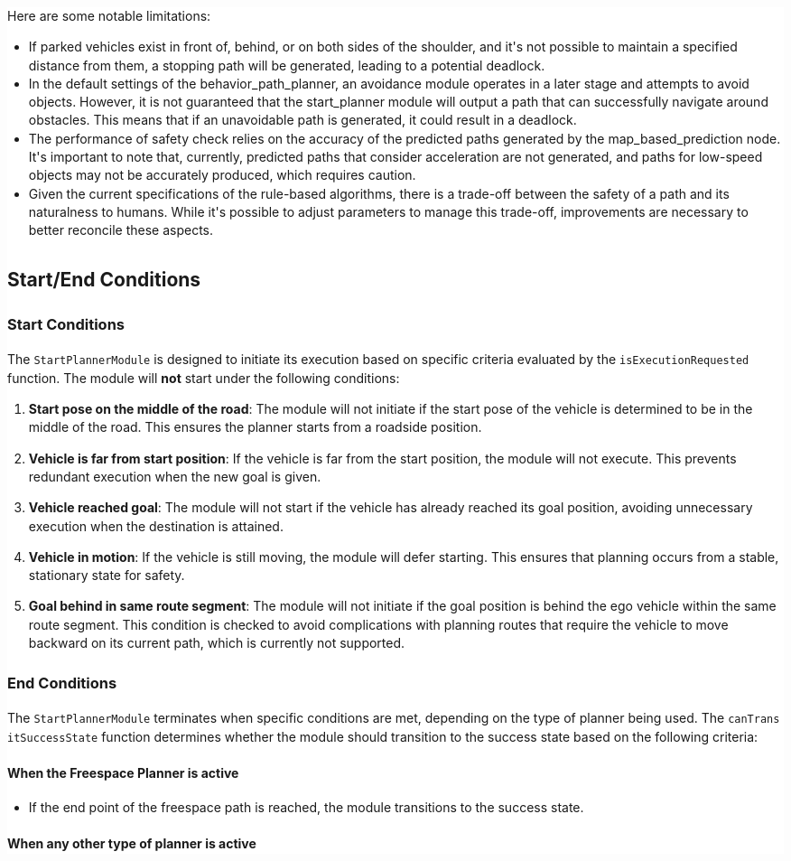 Here are some notable limitations:

- If parked vehicles exist in front of, behind, or on both sides of the shoulder, and it's not possible to maintain a specified distance from them, a stopping path will be generated, leading to a potential deadlock.
- In the default settings of the behavior_path_planner, an avoidance module operates in a later stage and attempts to avoid objects. However, it is not guaranteed that the start_planner module will output a path that can successfully navigate around obstacles. This means that if an unavoidable path is generated, it could result in a deadlock.
- The performance of safety check relies on the accuracy of the predicted paths generated by the map_based_prediction node. It's important to note that, currently, predicted paths that consider acceleration are not generated, and paths for low-speed objects may not be accurately produced, which requires caution.
- Given the current specifications of the rule-based algorithms, there is a trade-off between the safety of a path and its naturalness to humans. While it's possible to adjust parameters to manage this trade-off, improvements are necessary to better reconcile these aspects.

## Start/End Conditions

### **Start Conditions**

The `StartPlannerModule` is designed to initiate its execution based on specific criteria evaluated by the `isExecutionRequested` function. The module will **not** start under the following conditions:

1. **Start pose on the middle of the road**: The module will not initiate if the start pose of the vehicle is determined to be in the middle of the road. This ensures the planner starts from a roadside position.

2. **Vehicle is far from start position**: If the vehicle is far from the start position, the module will not execute. This prevents redundant execution when the new goal is given.

3. **Vehicle reached goal**: The module will not start if the vehicle has already reached its goal position, avoiding unnecessary execution when the destination is attained.

4. **Vehicle in motion**: If the vehicle is still moving, the module will defer starting. This ensures that planning occurs from a stable, stationary state for safety.

5. **Goal behind in same route segment**: The module will not initiate if the goal position is behind the ego vehicle within the same route segment. This condition is checked to avoid complications with planning routes that require the vehicle to move backward on its current path, which is currently not supported.

### **End Conditions**

The `StartPlannerModule` terminates when specific conditions are met, depending on the type of planner being used. The `canTransitSuccessState` function determines whether the module should transition to the success state based on the following criteria:

#### When the Freespace Planner is active

- If the end point of the freespace path is reached, the module transitions to the success state.

#### When any other type of planner is active
